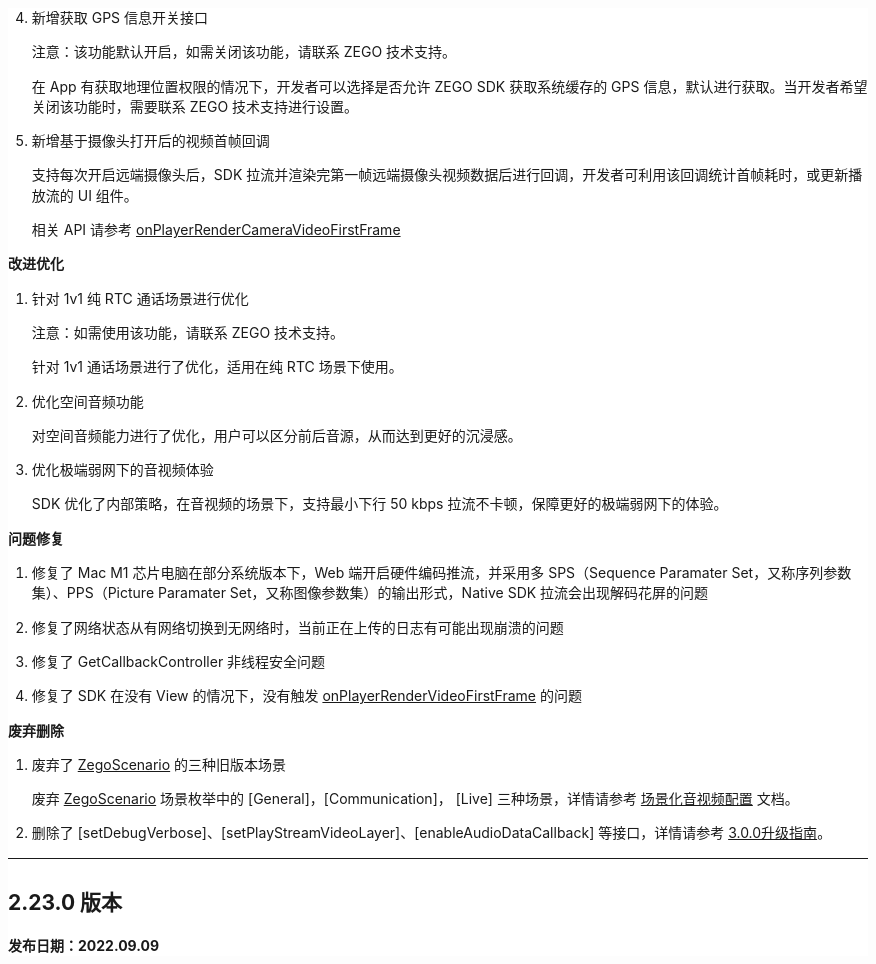 4. 新增获取 GPS 信息开关接口

    注意：该功能默认开启，如需关闭该功能，请联系 ZEGO 技术支持。

    在 App 有获取地理位置权限的情况下，开发者可以选择是否允许 ZEGO SDK 获取系统缓存的 GPS 信息，默认进行获取。当开发者希望关闭该功能时，需要联系 ZEGO 技术支持进行设置。

5. 新增基于摄像头打开后的视频首帧回调

    支持每次开启远端摄像头后，SDK 拉流并渲染完第一帧远端摄像头视频数据后进行回调，开发者可利用该回调统计首帧耗时，或更新播放流的 UI 组件。

    相关 API 请参考 [onPlayerRenderCameraVideoFirstFrame](https://doc-zh.zego.im/article/api?doc=Express_Video_SDK_API~cpp_macos~class~IZegoEventHandler#on-player-render-camera-video-first-frame)


**改进优化**

1. 针对 1v1 纯 RTC 通话场景进行优化

    注意：如需使用该功能，请联系 ZEGO 技术支持。

    针对 1v1 通话场景进行了优化，适用在纯 RTC 场景下使用。


2. 优化空间音频功能

    对空间音频能力进行了优化，用户可以区分前后音源，从而达到更好的沉浸感。


3. 优化极端弱网下的音视频体验

    SDK 优化了内部策略，在音视频的场景下，支持最小下行 50 kbps 拉流不卡顿，保障更好的极端弱网下的体验。

**问题修复**

1. 修复了 Mac M1 芯片电脑在部分系统版本下，Web 端开启硬件编码推流，并采用多 SPS（Sequence Paramater Set，又称序列参数集）、PPS（Picture Paramater Set，又称图像参数集）的输出形式，Native SDK 拉流会出现解码花屏的问题

2. 修复了网络状态从有网络切换到无网络时，当前正在上传的日志有可能出现崩溃的问题

3. 修复了 GetCallbackController 非线程安全问题​

4. 修复了 SDK 在没有 View 的情况下，没有触发 [onPlayerRenderVideoFirstFrame](https://doc-zh.zego.im/article/api?doc=Express_Video_SDK_API~cpp_macos~class~IZegoEventHandler#on-player-render-video-first-frame) 的问题


**废弃删除**

1. 废弃了 [ZegoScenario](https://doc-zh.zego.im/article/api?doc=Express_Video_SDK_API~cpp_macos~enum~ZegoScenario) 的三种旧版本场景

    废弃 [ZegoScenario](https://doc-zh.zego.im/article/api?doc=Express_Video_SDK_API~cpp_macos~enum~ZegoScenario) 场景枚举中的 [General]，[Communication]， [Live] 三种场景，详情请参考 [场景化音视频配置](https://doc-zh.zego.im/article/16545) 文档。

2. 删除了 [setDebugVerbose]、[setPlayStreamVideoLayer]、[enableAudioDataCallback] 等接口，详情请参考  [3.0.0升级指南](https://doc-zh.zego.im/article/16566)。

---
## 2.23.0 版本 <a id="2.23.0"></a>

**发布日期：2022.09.09**


